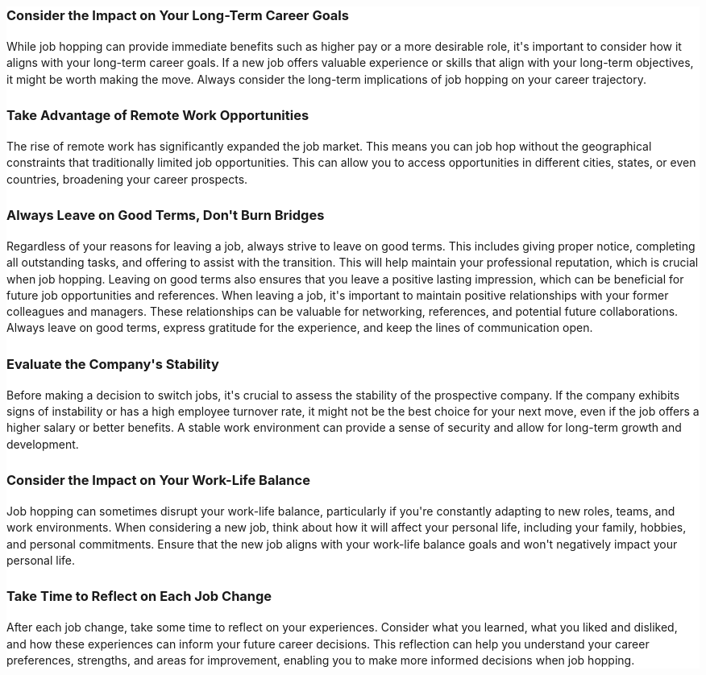 ### Consider the Impact on Your Long-Term Career Goals

While job hopping can provide immediate benefits such as higher pay or a more desirable role, it's important to consider how it aligns with your long-term career goals. If a new job offers valuable experience or skills that align with your long-term objectives, it might be worth making the move. Always consider the long-term implications of job hopping on your career trajectory.

<a id="take-advantage-of-remote-work-opportunities"></a>

### Take Advantage of Remote Work Opportunities

The rise of remote work has significantly expanded the job market. This means you can job hop without the geographical constraints that traditionally limited job opportunities. This can allow you to access opportunities in different cities, states, or even countries, broadening your career prospects.

<a id="always-leave-on-good-terms-dont-burn-bridges"></a>

### Always Leave on Good Terms, Don't Burn Bridges

Regardless of your reasons for leaving a job, always strive to leave on good terms. This includes giving proper notice, completing all outstanding tasks, and offering to assist with the transition. This will help maintain your professional reputation, which is crucial when job hopping. Leaving on good terms also ensures that you leave a positive lasting impression, which can be beneficial for future job opportunities and references. When leaving a job, it's important to maintain positive relationships with your former colleagues and managers. These relationships can be valuable for networking, references, and potential future collaborations. Always leave on good terms, express gratitude for the experience, and keep the lines of communication open.

<a id="evaluate-the-companys-stability"></a>

### Evaluate the Company's Stability

Before making a decision to switch jobs, it's crucial to assess the stability of the prospective company. If the company exhibits signs of instability or has a high employee turnover rate, it might not be the best choice for your next move, even if the job offers a higher salary or better benefits. A stable work environment can provide a sense of security and allow for long-term growth and development.

<a id="consider-the-impact-on-your-work-life-balance"></a>

### Consider the Impact on Your Work-Life Balance

Job hopping can sometimes disrupt your work-life balance, particularly if you're constantly adapting to new roles, teams, and work environments. When considering a new job, think about how it will affect your personal life, including your family, hobbies, and personal commitments. Ensure that the new job aligns with your work-life balance goals and won't negatively impact your personal life.

<a id="take-time-to-reflect-on-each-job-change"></a>

### Take Time to Reflect on Each Job Change

After each job change, take some time to reflect on your experiences. Consider what you learned, what you liked and disliked, and how these experiences can inform your future career decisions. This reflection can help you understand your career preferences, strengths, and areas for improvement, enabling you to make more informed decisions when job hopping.
